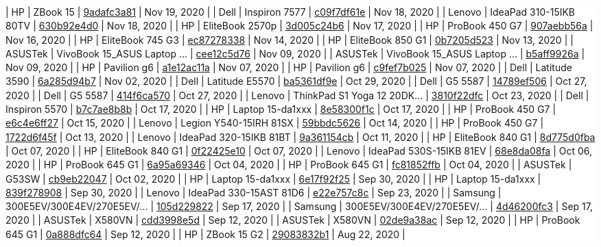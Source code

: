 | HP            | ZBook 15                    | [9adafc3a81](https://linux-hardware.org/?probe=9adafc3a81) | Nov 19, 2020 |
| Dell          | Inspiron 7577               | [c09f7df61e](https://linux-hardware.org/?probe=c09f7df61e) | Nov 18, 2020 |
| Lenovo        | IdeaPad 310-15IKB 80TV      | [630b92e4d0](https://linux-hardware.org/?probe=630b92e4d0) | Nov 18, 2020 |
| HP            | EliteBook 2570p             | [3d005c24b6](https://linux-hardware.org/?probe=3d005c24b6) | Nov 17, 2020 |
| HP            | ProBook 450 G7              | [907aebb56a](https://linux-hardware.org/?probe=907aebb56a) | Nov 16, 2020 |
| HP            | EliteBook 745 G3            | [ec87278338](https://linux-hardware.org/?probe=ec87278338) | Nov 14, 2020 |
| HP            | EliteBook 850 G1            | [0b7205d523](https://linux-hardware.org/?probe=0b7205d523) | Nov 13, 2020 |
| ASUSTek       | VivoBook 15_ASUS Laptop ... | [cee12c5d76](https://linux-hardware.org/?probe=cee12c5d76) | Nov 09, 2020 |
| ASUSTek       | VivoBook 15_ASUS Laptop ... | [b5aff9926a](https://linux-hardware.org/?probe=b5aff9926a) | Nov 09, 2020 |
| HP            | Pavilion g6                 | [a1e12ac11a](https://linux-hardware.org/?probe=a1e12ac11a) | Nov 07, 2020 |
| HP            | Pavilion g6                 | [c9fef7b025](https://linux-hardware.org/?probe=c9fef7b025) | Nov 07, 2020 |
| Dell          | Latitude 3590               | [6a285d94b7](https://linux-hardware.org/?probe=6a285d94b7) | Nov 02, 2020 |
| Dell          | Latitude E5570              | [ba5361df9e](https://linux-hardware.org/?probe=ba5361df9e) | Oct 29, 2020 |
| Dell          | G5 5587                     | [14789ef506](https://linux-hardware.org/?probe=14789ef506) | Oct 27, 2020 |
| Dell          | G5 5587                     | [414f6ca570](https://linux-hardware.org/?probe=414f6ca570) | Oct 27, 2020 |
| Lenovo        | ThinkPad S1 Yoga 12 20DK... | [3810f22dfc](https://linux-hardware.org/?probe=3810f22dfc) | Oct 23, 2020 |
| Dell          | Inspiron 5570               | [b7c7ae8b8b](https://linux-hardware.org/?probe=b7c7ae8b8b) | Oct 17, 2020 |
| HP            | Laptop 15-da1xxx            | [8e58300f1c](https://linux-hardware.org/?probe=8e58300f1c) | Oct 17, 2020 |
| HP            | ProBook 450 G7              | [e6c4e6ff27](https://linux-hardware.org/?probe=e6c4e6ff27) | Oct 15, 2020 |
| Lenovo        | Legion Y540-15IRH 81SX      | [59bbdc5626](https://linux-hardware.org/?probe=59bbdc5626) | Oct 14, 2020 |
| HP            | ProBook 450 G7              | [1722d6f45f](https://linux-hardware.org/?probe=1722d6f45f) | Oct 13, 2020 |
| Lenovo        | IdeaPad 320-15IKB 81BT      | [9a361154cb](https://linux-hardware.org/?probe=9a361154cb) | Oct 11, 2020 |
| HP            | EliteBook 840 G1            | [8d775d0fba](https://linux-hardware.org/?probe=8d775d0fba) | Oct 07, 2020 |
| HP            | EliteBook 840 G1            | [0f22425e10](https://linux-hardware.org/?probe=0f22425e10) | Oct 07, 2020 |
| Lenovo        | IdeaPad 530S-15IKB 81EV     | [68e8da08fa](https://linux-hardware.org/?probe=68e8da08fa) | Oct 06, 2020 |
| HP            | ProBook 645 G1              | [6a95a69346](https://linux-hardware.org/?probe=6a95a69346) | Oct 04, 2020 |
| HP            | ProBook 645 G1              | [fc81852ffb](https://linux-hardware.org/?probe=fc81852ffb) | Oct 04, 2020 |
| ASUSTek       | G53SW                       | [cb9eb22047](https://linux-hardware.org/?probe=cb9eb22047) | Oct 02, 2020 |
| HP            | Laptop 15-da1xxx            | [6e17f92f25](https://linux-hardware.org/?probe=6e17f92f25) | Sep 30, 2020 |
| HP            | Laptop 15-da1xxx            | [839f278908](https://linux-hardware.org/?probe=839f278908) | Sep 30, 2020 |
| Lenovo        | IdeaPad 330-15AST 81D6      | [e22e757c8c](https://linux-hardware.org/?probe=e22e757c8c) | Sep 23, 2020 |
| Samsung       | 300E5EV/300E4EV/270E5EV/... | [105d229822](https://linux-hardware.org/?probe=105d229822) | Sep 17, 2020 |
| Samsung       | 300E5EV/300E4EV/270E5EV/... | [4d46200fc3](https://linux-hardware.org/?probe=4d46200fc3) | Sep 17, 2020 |
| ASUSTek       | X580VN                      | [cdd3998e5d](https://linux-hardware.org/?probe=cdd3998e5d) | Sep 12, 2020 |
| ASUSTek       | X580VN                      | [02de9a38ac](https://linux-hardware.org/?probe=02de9a38ac) | Sep 12, 2020 |
| HP            | ProBook 645 G1              | [0a888dfc64](https://linux-hardware.org/?probe=0a888dfc64) | Sep 12, 2020 |
| HP            | ZBook 15 G2                 | [29083832b1](https://linux-hardware.org/?probe=29083832b1) | Aug 22, 2020 |